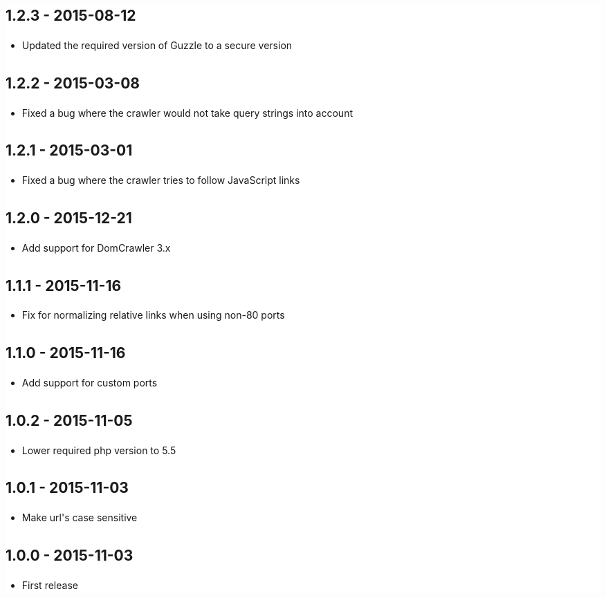 ## 1.2.3 - 2015-08-12
- Updated the required version of Guzzle to a secure version

## 1.2.2 - 2015-03-08
- Fixed a bug where the crawler would not take query strings into account

## 1.2.1 - 2015-03-01
- Fixed a bug where the crawler tries to follow JavaScript links

## 1.2.0 - 2015-12-21
- Add support for DomCrawler 3.x

## 1.1.1 - 2015-11-16
- Fix for normalizing relative links when using non-80 ports

## 1.1.0 - 2015-11-16
- Add support for custom ports

## 1.0.2 - 2015-11-05
- Lower required php version to 5.5

## 1.0.1 - 2015-11-03
- Make url's case sensitive

## 1.0.0 - 2015-11-03
- First release
